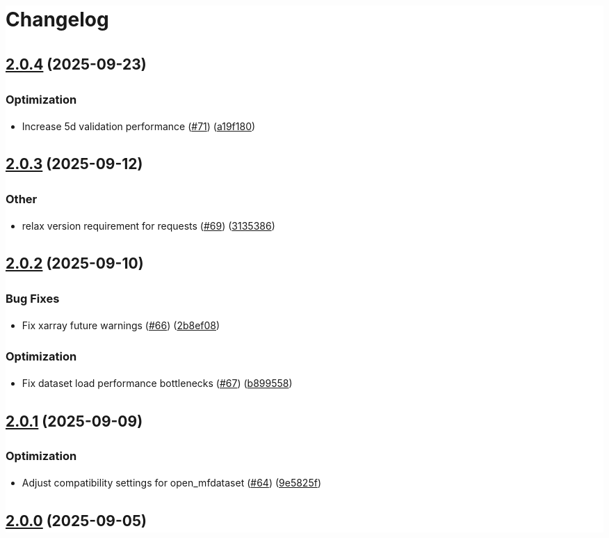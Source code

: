 # Changelog

## [2.0.4](https://github.com/equinor/atmos-validation/compare/v2.0.3...v2.0.4) (2025-09-23)


### Optimization

* Increase 5d validation performance ([#71](https://github.com/equinor/atmos-validation/issues/71)) ([a19f180](https://github.com/equinor/atmos-validation/commit/a19f180e4a385d7b6ac4bcb9844a91c2c1be4b4a))

## [2.0.3](https://github.com/equinor/atmos-validation/compare/v2.0.2...v2.0.3) (2025-09-12)


### Other

* relax version requirement for requests ([#69](https://github.com/equinor/atmos-validation/issues/69)) ([3135386](https://github.com/equinor/atmos-validation/commit/3135386c8eff169e35c4b9c7430c8e4c71826df5))

## [2.0.2](https://github.com/equinor/atmos-validation/compare/v2.0.1...v2.0.2) (2025-09-10)


### Bug Fixes

* Fix xarray future warnings ([#66](https://github.com/equinor/atmos-validation/issues/66)) ([2b8ef08](https://github.com/equinor/atmos-validation/commit/2b8ef08248e7f74cf097d179c7dd8d9522bacfe7))


### Optimization

* Fix dataset load performance bottlenecks ([#67](https://github.com/equinor/atmos-validation/issues/67)) ([b899558](https://github.com/equinor/atmos-validation/commit/b899558a13dfe3ffa9138f5ef34836d20f9f8fa2))

## [2.0.1](https://github.com/equinor/atmos-validation/compare/v2.0.0...v2.0.1) (2025-09-09)


### Optimization

* Adjust compatibility settings for open_mfdataset ([#64](https://github.com/equinor/atmos-validation/issues/64)) ([9e5825f](https://github.com/equinor/atmos-validation/commit/9e5825f0d666d135f32d06242514258b8288ba9e))

## [2.0.0](https://github.com/equinor/atmos-validation/compare/v1.11.0...v2.0.0) (2025-09-05)
